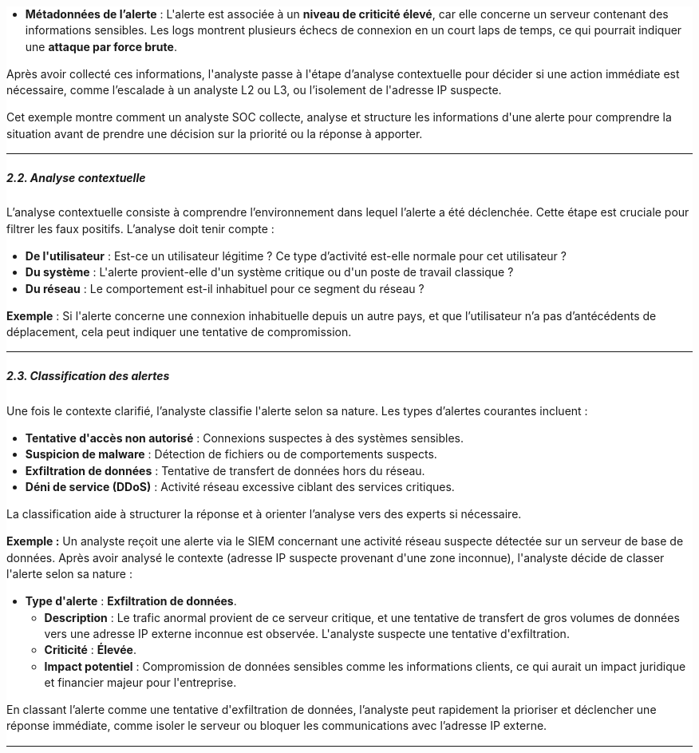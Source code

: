 - **Métadonnées de l’alerte** : L'alerte est associée à un **niveau de criticité élevé**, car elle concerne un serveur contenant des informations sensibles. Les logs montrent plusieurs échecs de connexion en un court laps de temps, ce qui pourrait indiquer une **attaque par force brute**.

Après avoir collecté ces informations, l'analyste passe à l'étape d’analyse contextuelle pour décider si une action immédiate est nécessaire, comme l’escalade à un analyste L2 ou L3, ou l’isolement de l'adresse IP suspecte.

Cet exemple montre comment un analyste SOC collecte, analyse et structure les informations d'une alerte pour comprendre la situation avant de prendre une décision sur la priorité ou la réponse à apporter.

---

##### **2.2. Analyse contextuelle**
L’analyse contextuelle consiste à comprendre l’environnement dans lequel l’alerte a été déclenchée. Cette étape est cruciale pour filtrer les faux positifs. L’analyse doit tenir compte :
- **De l'utilisateur** : Est-ce un utilisateur légitime ? Ce type d’activité est-elle normale pour cet utilisateur ?
- **Du système** : L'alerte provient-elle d'un système critique ou d'un poste de travail classique ?
- **Du réseau** : Le comportement est-il inhabituel pour ce segment du réseau ?

**Exemple** : Si l'alerte concerne une connexion inhabituelle depuis un autre pays, et que l’utilisateur n’a pas d’antécédents de déplacement, cela peut indiquer une tentative de compromission.

---

##### **2.3. Classification des alertes**
Une fois le contexte clarifié, l’analyste classifie l'alerte selon sa nature. Les types d’alertes courantes incluent :
- **Tentative d'accès non autorisé** : Connexions suspectes à des systèmes sensibles.
- **Suspicion de malware** : Détection de fichiers ou de comportements suspects.
- **Exfiltration de données** : Tentative de transfert de données hors du réseau.
- **Déni de service (DDoS)** : Activité réseau excessive ciblant des services critiques.

La classification aide à structurer la réponse et à orienter l’analyse vers des experts si nécessaire.

**Exemple :**
Un analyste reçoit une alerte via le SIEM concernant une activité réseau suspecte détectée sur un serveur de base de données. Après avoir analysé le contexte (adresse IP suspecte provenant d'une zone inconnue), l'analyste décide de classer l'alerte selon sa nature :

- **Type d'alerte** : **Exfiltration de données**.
  - **Description** : Le trafic anormal provient de ce serveur critique, et une tentative de transfert de gros volumes de données vers une adresse IP externe inconnue est observée. L'analyste suspecte une tentative d'exfiltration.
  - **Criticité** : **Élevée**.
  - **Impact potentiel** : Compromission de données sensibles comme les informations clients, ce qui aurait un impact juridique et financier majeur pour l'entreprise.

En classant l’alerte comme une tentative d'exfiltration de données, l’analyste peut rapidement la prioriser et déclencher une réponse immédiate, comme isoler le serveur ou bloquer les communications avec l’adresse IP externe.

---